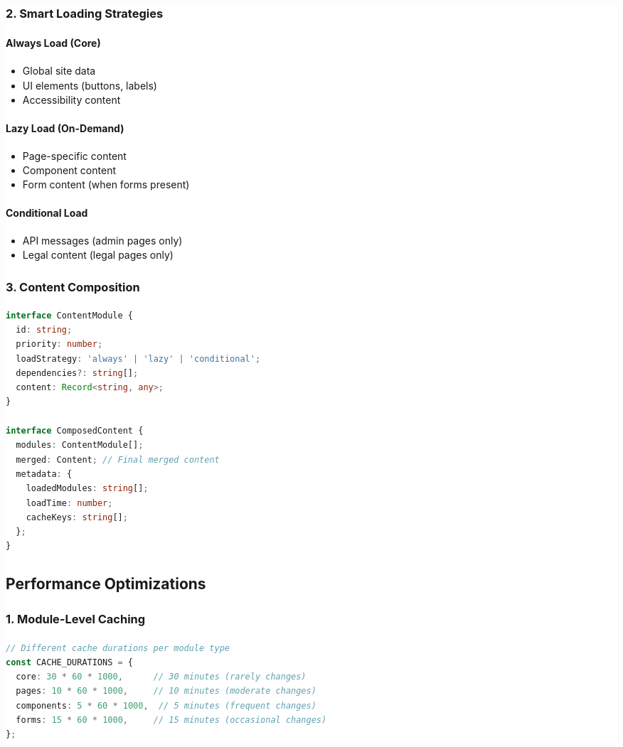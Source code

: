 ### 2. Smart Loading Strategies

#### Always Load (Core)
- Global site data
- UI elements (buttons, labels)
- Accessibility content

#### Lazy Load (On-Demand)
- Page-specific content
- Component content
- Form content (when forms present)

#### Conditional Load
- API messages (admin pages only)
- Legal content (legal pages only)

### 3. Content Composition

```typescript
interface ContentModule {
  id: string;
  priority: number;
  loadStrategy: 'always' | 'lazy' | 'conditional';
  dependencies?: string[];
  content: Record<string, any>;
}

interface ComposedContent {
  modules: ContentModule[];
  merged: Content; // Final merged content
  metadata: {
    loadedModules: string[];
    loadTime: number;
    cacheKeys: string[];
  };
}
```

## Performance Optimizations

### 1. Module-Level Caching
```typescript
// Different cache durations per module type
const CACHE_DURATIONS = {
  core: 30 * 60 * 1000,      // 30 minutes (rarely changes)
  pages: 10 * 60 * 1000,     // 10 minutes (moderate changes)
  components: 5 * 60 * 1000,  // 5 minutes (frequent changes)
  forms: 15 * 60 * 1000,     // 15 minutes (occasional changes)
};
```
